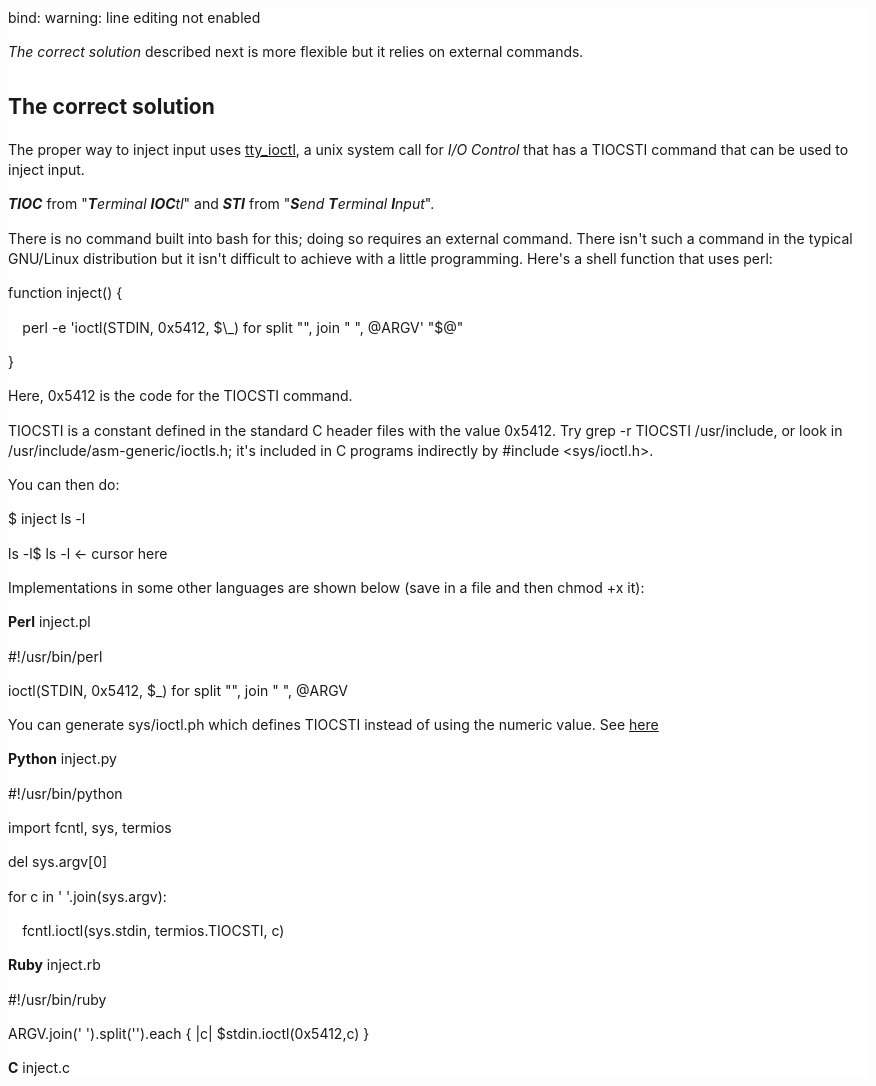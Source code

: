 bind: warning: line editing not enabled

*The correct solution* described next is more flexible but it relies on external commands.
## **The correct solution**
The proper way to inject input uses [tty_ioctl](http://linux.die.net/man/4/tty_ioctl), a unix system call for *I/O Control* that has a TIOCSTI command that can be used to inject input.

***TIOC*** from "***T**erminal **IOC**tl*" and ***STI*** from "***S**end **T**erminal **I**nput*".

There is no command built into bash for this; doing so requires an external command. There isn't such a command in the typical GNU/Linux distribution but it isn't difficult to achieve with a little programming. Here's a shell function that uses perl:

function inject() {

`  `perl -e 'ioctl(STDIN, 0x5412, $\_) for split "", join " ", @ARGV' "$@"

}

Here, 0x5412 is the code for the TIOCSTI command. 

TIOCSTI is a constant defined in the standard C header files with the value 0x5412. Try grep -r TIOCSTI /usr/include, or look in /usr/include/asm-generic/ioctls.h; it's included in C programs indirectly by #include <sys/ioctl.h>.

You can then do:

$ inject ls -l

ls -l$ ls -l <- cursor here

Implementations in some other languages are shown below (save in a file and then chmod +x it):

**Perl** inject.pl

#!/usr/bin/perl

ioctl(STDIN, 0x5412, $\_) for split "", join " ", @ARGV

You can generate sys/ioctl.ph which defines TIOCSTI instead of using the numeric value. See [here](https://bbs.archlinux.org/viewtopic.php?pid=1542693#p1542693)

**Python** inject.py

#!/usr/bin/python

import fcntl, sys, termios

del sys.argv[0]

for c in ' '.join(sys.argv):

`  `fcntl.ioctl(sys.stdin, termios.TIOCSTI, c)

**Ruby** inject.rb

#!/usr/bin/ruby

ARGV.join(' ').split('').each { |c| $stdin.ioctl(0x5412,c) }

**C** inject.c


[bash]: https://unix.stackexchange.com/questions/tagged/bash "show questions tagged 'bash'"
[CC BY-SA 3.0]: https://creativecommons.org/licenses/by-sa/3.0/ "The current license for this post: CC BY-SA 3.0"
[Show **11** more comments]: https://unix.stackexchange.com/questions/213799/can-bash-write-to-its-own-input-stream "Expand to show all comments on this post"
[starfry]: https://unix.stackexchange.com/users/9259/starfry "7,492 reputation"
[Stéphane Chazelas]: https://unix.stackexchange.com/users/22565/st%c3%a9phane-chazelas "548,129 reputation"
[mikeserv]: https://unix.stackexchange.com/users/52934/mikeserv "58,418 reputation"
[Add a comment]: https://unix.stackexchange.com/questions/213799/can-bash-write-to-its-own-input-stream "Use comments to ask for more information or suggest improvements. Avoid comments like "
[Ali]: https://unix.stackexchange.com/users/381894/ali "101 reputation"
[meuh]: https://unix.stackexchange.com/users/119298/meuh "51,648 reputation"